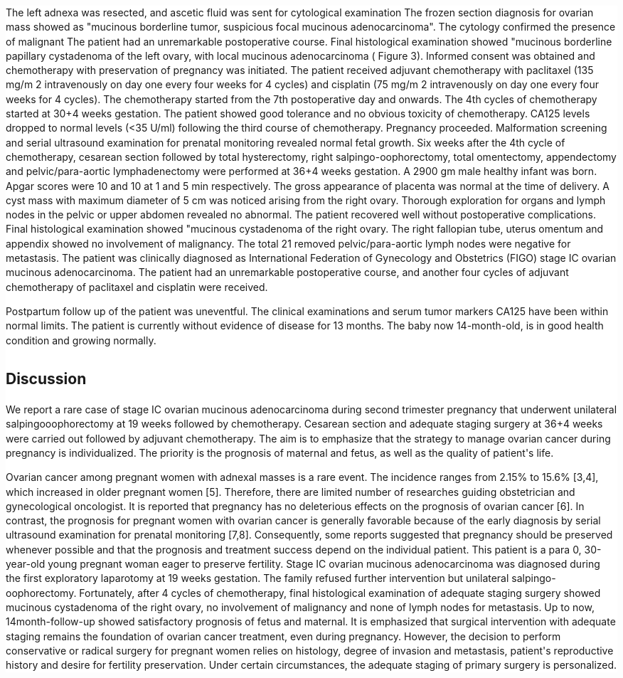 The left adnexa was resected, and ascetic fluid was sent for cytological examination The frozen section diagnosis for ovarian mass showed as "mucinous borderline tumor, suspicious focal mucinous adenocarcinoma". The cytology confirmed the presence of malignant   The patient had an unremarkable postoperative course. Final histological examination showed "mucinous borderline papillary cystadenoma of the left ovary, with local mucinous adenocarcinoma ( Figure 3). Informed consent was obtained and chemotherapy with preservation of pregnancy was initiated. The patient received adjuvant chemotherapy with paclitaxel (135 mg/m 2 intravenously on day one every four weeks for 4 cycles) and cisplatin (75 mg/m 2 intravenously on day one every four weeks for 4 cycles). The chemotherapy started from the 7th postoperative day and onwards. The 4th cycles of chemotherapy started at 30+4 weeks gestation. The patient showed good tolerance and no obvious toxicity of chemotherapy. CA125 levels dropped to normal levels (<35 U/ml) following the third course of chemotherapy. Pregnancy proceeded. Malformation screening and serial ultrasound examination for prenatal monitoring revealed normal fetal growth. Six weeks after the 4th cycle of chemotherapy, cesarean section followed by total hysterectomy, right salpingo-oophorectomy, total omentectomy, appendectomy and pelvic/para-aortic lymphadenectomy were performed at 36+4 weeks gestation. A 2900 gm male healthy infant was born. Apgar scores were 10 and 10 at 1 and 5 min respectively. The gross appearance of placenta was normal at the time of delivery. A cyst mass with maximum diameter of 5 cm was noticed arising from the right ovary. Thorough exploration for organs and lymph nodes in the pelvic or upper abdomen revealed no abnormal. The patient recovered well without postoperative complications. Final histological examination showed "mucinous cystadenoma of the right ovary. The right fallopian tube, uterus omentum and appendix showed no involvement of malignancy. The total 21 removed pelvic/para-aortic lymph nodes were negative for metastasis. The patient was clinically diagnosed as International Federation of Gynecology and Obstetrics (FIGO) stage IC ovarian mucinous adenocarcinoma. The patient had an unremarkable postoperative course, and another four cycles of adjuvant chemotherapy of paclitaxel and cisplatin were received.

Postpartum follow up of the patient was uneventful. The clinical examinations and serum tumor markers CA125 have been within normal limits. The patient is currently without evidence of disease for 13 months. The baby now 14-month-old, is in good health condition and growing normally.


## Discussion

We report a rare case of stage IC ovarian mucinous adenocarcinoma during second trimester pregnancy that underwent unilateral salpingooophorectomy at 19 weeks followed by chemotherapy. Cesarean section and adequate staging surgery at 36+4 weeks were carried out followed by adjuvant chemotherapy. The aim is to emphasize that the strategy to manage ovarian cancer during pregnancy is individualized. The priority is the prognosis of maternal and fetus, as well as the quality of patient's life.

Ovarian cancer among pregnant women with adnexal masses is a rare event. The incidence ranges from 2.15% to 15.6% [3,4], which increased in older pregnant women [5]. Therefore, there are limited number of researches guiding obstetrician and gynecological oncologist. It is reported that pregnancy has no deleterious effects on the prognosis of ovarian cancer [6]. In contrast, the prognosis for pregnant women with ovarian cancer is generally favorable because of the early diagnosis by serial ultrasound examination for prenatal monitoring [7,8]. Consequently, some reports suggested that pregnancy should be preserved whenever possible and that the prognosis and treatment success depend on the individual patient. This patient is a para 0, 30-year-old young pregnant woman eager to preserve fertility. Stage IC ovarian mucinous adenocarcinoma was diagnosed during the first exploratory laparotomy at 19 weeks gestation. The family refused further intervention but unilateral salpingo-oophorectomy. Fortunately, after 4 cycles of chemotherapy, final histological examination of adequate staging surgery showed mucinous cystadenoma of the right ovary, no involvement of malignancy and none of lymph nodes for metastasis. Up to now, 14month-follow-up showed satisfactory prognosis of fetus and maternal. It is emphasized that surgical intervention with adequate staging remains the foundation of ovarian cancer treatment, even during pregnancy. However, the decision to perform conservative or radical surgery for pregnant women relies on histology, degree of invasion and metastasis, patient's reproductive history and desire for fertility preservation. Under certain circumstances, the adequate staging of primary surgery is personalized.
